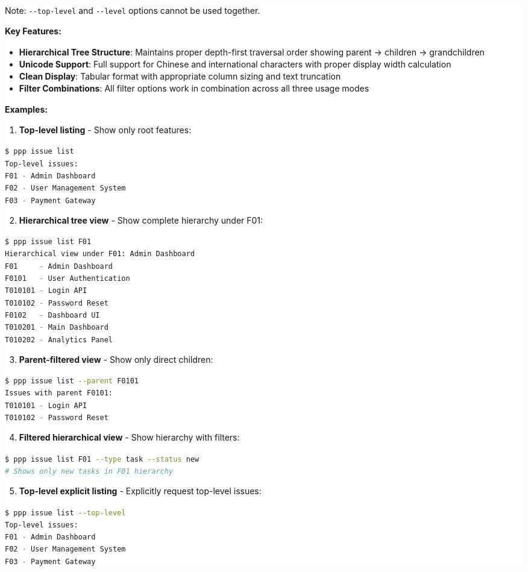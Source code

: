 Note: `--top-level` and `--level` options cannot be used together.

**Key Features:**
- **Hierarchical Tree Structure**: Maintains proper depth-first traversal order showing parent → children → grandchildren
- **Unicode Support**: Full support for Chinese and international characters with proper display width calculation
- **Clean Display**: Tabular format with appropriate column sizing and text truncation
- **Filter Combinations**: All filter options work in combination across all three usage modes

**Examples:**

1. **Top-level listing** - Show only root features:
```bash
$ ppp issue list
Top-level issues:
F01 - Admin Dashboard
F02 - User Management System
F03 - Payment Gateway
```

2. **Hierarchical tree view** - Show complete hierarchy under F01:
```bash
$ ppp issue list F01
Hierarchical view under F01: Admin Dashboard
F01     - Admin Dashboard
F0101   - User Authentication
T010101 - Login API
T010102 - Password Reset
F0102   - Dashboard UI
T010201 - Main Dashboard
T010202 - Analytics Panel
```

3. **Parent-filtered view** - Show only direct children:
```bash
$ ppp issue list --parent F0101
Issues with parent F0101:
T010101 - Login API
T010102 - Password Reset
```

4. **Filtered hierarchical view** - Show hierarchy with filters:
```bash
$ ppp issue list F01 --type task --status new
# Shows only new tasks in F01 hierarchy
```

5. **Top-level explicit listing** - Explicitly request top-level issues:
```bash
$ ppp issue list --top-level
Top-level issues:
F01 - Admin Dashboard
F02 - User Management System
F03 - Payment Gateway
```
